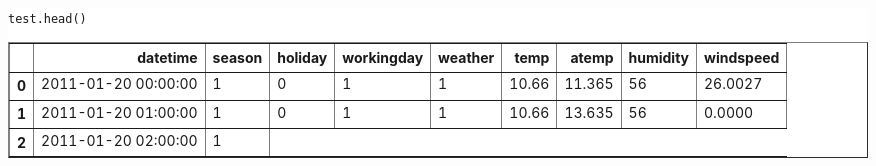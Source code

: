 


```python
test.head()
```




<div>
<style scoped>
    .dataframe tbody tr th:only-of-type {
        vertical-align: middle;
    }

    .dataframe tbody tr th {
        vertical-align: top;
    }

    .dataframe thead th {
        text-align: right;
    }
</style>
<table border="1" class="dataframe">
  <thead>
    <tr style="text-align: right;">
      <th></th>
      <th>datetime</th>
      <th>season</th>
      <th>holiday</th>
      <th>workingday</th>
      <th>weather</th>
      <th>temp</th>
      <th>atemp</th>
      <th>humidity</th>
      <th>windspeed</th>
    </tr>
  </thead>
  <tbody>
    <tr>
      <th>0</th>
      <td>2011-01-20 00:00:00</td>
      <td>1</td>
      <td>0</td>
      <td>1</td>
      <td>1</td>
      <td>10.66</td>
      <td>11.365</td>
      <td>56</td>
      <td>26.0027</td>
    </tr>
    <tr>
      <th>1</th>
      <td>2011-01-20 01:00:00</td>
      <td>1</td>
      <td>0</td>
      <td>1</td>
      <td>1</td>
      <td>10.66</td>
      <td>13.635</td>
      <td>56</td>
      <td>0.0000</td>
    </tr>
    <tr>
      <th>2</th>
      <td>2011-01-20 02:00:00</td>
      <td>1</td>